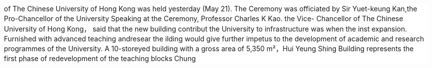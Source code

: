 of
The
Chinese University of Hong Kong was held yesterday
(May
21).
The Ceremony was
officiated by Sir Yuet-keung Kan,the Pro-Chancellor of
the
University
Speaking
at
the
Ceremony,
Professor
Charles K
Kao. the
Vice-
Chancellor
of The Chinese
University
of
Hong Kong，
said that the new building
contribut
the
University
to
infrastructure
was
when
the
inst
expansion.
Furnished
with
advanced
teaching
andresear
the
ilding
would
give
further
impetus
to
the
development of academic
and
research
programmes
of
the
University.
A 10-storeyed building with a
gross area of 5,350
m²，Hui Yeung
Shing Building represents the first
phase
of
redevelopment
of
the teaching
blocks
Chung